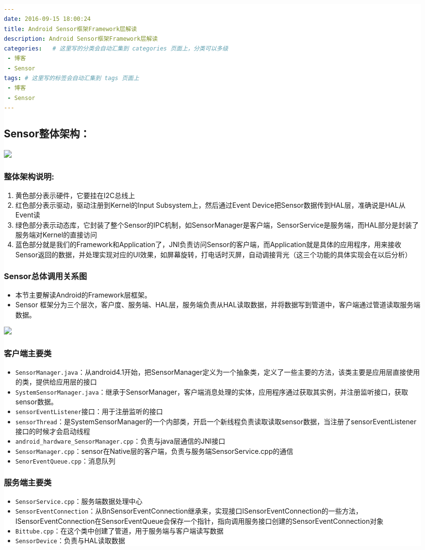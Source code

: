 ```yaml
---
date: 2016-09-15 18:00:24
title: Android Sensor框架Framework层解读
description: Android Sensor框架Framework层解读
categories:   # 这里写的分类会自动汇集到 categories 页面上，分类可以多级
 - 博客
 - Sensor
tags: # 这里写的标签会自动汇集到 tags 页面上
 - 博客
 - Sensor
---
```


## Sensor整体架构：

<img src="https://raw.githubusercontent.com/way1989/way1989.github.io/master/uploads/images/sensorFramework/1.png"/>

### 整体架构说明:

1. 黄色部分表示硬件，它要挂在I2C总线上    
2. 红色部分表示驱动，驱动注册到Kernel的Input Subsystem上，然后通过Event Device把Sensor数据传到HAL层，准确说是HAL从Event读
3. 绿色部分表示动态库，它封装了整个Sensor的IPC机制，如SensorManager是客户端，SensorService是服务端，而HAL部分是封装了服务端对Kernel的直接访问
4. 蓝色部分就是我们的Framework和Application了，JNI负责访问Sensor的客户端，而Application就是具体的应用程序，用来接收Sensor返回的数据，并处理实现对应的UI效果，如屏幕旋转，打电话时灭屏，自动调接背光（这三个功能的具体实现会在以后分析）

### Sensor总体调用关系图

- 本节主要解读Android的Framework层框架。
- Sensor 框架分为三个层次，客户度、服务端、HAL层，服务端负责从HAL读取数据，并将数据写到管道中，客户端通过管道读取服务端数据。

<img src="https://raw.githubusercontent.com/way1989/way1989.github.io/master/uploads/images/sensorFramework/2.png"/>

### 客户端主要类

- `SensorManager.java`：从android4.1开始，把SensorManager定义为一个抽象类，定义了一些主要的方法，该类主要是应用层直接使用的类，提供给应用层的接口
- `SystemSensorManager.java`：继承于SensorManager，客户端消息处理的实体，应用程序通过获取其实例，并注册监听接口，获取sensor数据。
- `sensorEventListener`接口：用于注册监听的接口
- `sensorThread`：是SystemSensorManager的一个内部类，开启一个新线程负责读取读取sensor数据，当注册了sensorEventListener接口的时候才会启动线程
- `android_hardware_SensorManager.cpp`：负责与java层通信的JNI接口
- `SensorManager.cpp`：sensor在Native层的客户端，负责与服务端SensorService.cpp的通信
- `SenorEventQueue.cpp`：消息队列

### 服务端主要类

- `SensorService.cpp`：服务端数据处理中心
- `SensorEventConnection`：从BnSensorEventConnection继承来，实现接口ISensorEventConnection的一些方法，ISensorEventConnection在SensorEventQueue会保存一个指针，指向调用服务接口创建的SensorEventConnection对象
- `Bittube.cpp`：在这个类中创建了管道，用于服务端与客户端读写数据
- `SensorDevice`：负责与HAL读取数据
